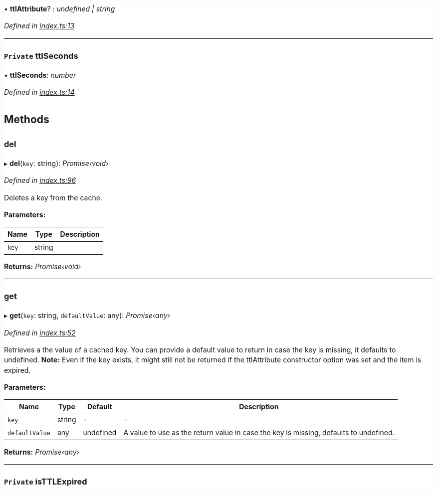 • **ttlAttribute**? : *undefined | string*

*Defined in [index.ts:13](https://github.com/einnjo/dynamodb-cache/blob/690cf59/src/index.ts#L13)*

___

### `Private` ttlSeconds

• **ttlSeconds**: *number*

*Defined in [index.ts:14](https://github.com/einnjo/dynamodb-cache/blob/690cf59/src/index.ts#L14)*

## Methods

###  del

▸ **del**(`key`: string): *Promise‹void›*

*Defined in [index.ts:96](https://github.com/einnjo/dynamodb-cache/blob/690cf59/src/index.ts#L96)*

Deletes a key from the cache.

**Parameters:**

Name | Type | Description |
------ | ------ | ------ |
`key` | string |   |

**Returns:** *Promise‹void›*

___

###  get

▸ **get**(`key`: string, `defaultValue`: any): *Promise‹any›*

*Defined in [index.ts:52](https://github.com/einnjo/dynamodb-cache/blob/690cf59/src/index.ts#L52)*

Retrieves a the value of a cached key.
You can provide a default value to return in case the key is missing,
it defaults to undefined.
**Note:** Even if the key exists, it might still not be returned if the ttlAttribute constructor
option was set and the item is expired.

**Parameters:**

Name | Type | Default | Description |
------ | ------ | ------ | ------ |
`key` | string | - | - |
`defaultValue` | any |  undefined | A value to use as the return value in case the key is missing, defaults to undefined.  |

**Returns:** *Promise‹any›*

___

### `Private` isTTLExpired
